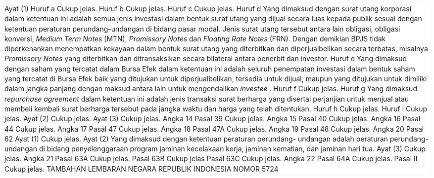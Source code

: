 Ayat (1) Huruf a Cukup jelas. Huruf b Cukup jelas. Huruf c Cukup jelas. Huruf d Yang dimaksud dengan surat utang korporasi dalam ketentuan ini adalah semua jenis investasi dalam bentuk surat utang yang dijual secara luas kepada publik sesuai dengan ketentuan peraturan perundang-undangan di bidang pasar modal. Jenis surat utang tersebut antara lain obligasi, obligasi konversi, _Medium Term Notes_ (MTN), _Promissory Notes_ dan _Floating Rate Notes_ (FRN). Dengan demikian BPJS tidak diperkenankan menempatkan kekayaan dalam bentuk surat utang yang diterbitkan dan diperjualbelikan secara terbatas, misalnya _Promissory_ _Notes_ yang diterbitkan dan ditransaksikan secara bilateral antara penerbit dan investor. Huruf e Yang dimaksud dengan saham yang tercatat dalam Bursa Efek dalam ketentuan ini adalah seluruh penempatan investasi dalam bentuk saham yang tercatat di Bursa Efek baik yang ditujukan untuk diperjualbelikan, tersedia untuk dijual, maupun yang ditujukan untuk dimiliki dalam jangka panjang dengan maksud antara lain untuk mengendalikan _investee_ . Huruf f Cukup jelas. Huruf g Yang dimaksud _repurchase agreement_ dalam ketentuan ini adalah jenis transaksi surat berharga yang disertai perjanjian untuk menjual atau membeli kembali surat berharga tersebut pada jangka waktu dan harga yang telah ditentukan. Huruf h Cukup jelas. Huruf i Cukup jelas. Ayat (2) Cukup jelas. Ayat (3) Cukup jelas. Angka 14
Pasal 39
Cukup jelas. Angka 15
Pasal 40
Cukup jelas. Angka 16
Pasal 44
Cukup jelas. Angka 17
Pasal 47
Cukup jelas. Angka 18
Pasal 47A
Cukup jelas. Angka 19
Pasal 48
Cukup jelas. Angka 20
Pasal 62
Ayat (1) Cukup jelas. Ayat (2) Yang dimaksud dengan ketentuan peraturan perundang- undangan adalah peraturan perundang-undangan di bidang penyelenggaraan program jaminan kecelakaan kerja, jaminan kematian, dan jaminan hari tua. Ayat (3) Cukup jelas. Angka 21
Pasal 63A
Cukup jelas.
Pasal 63B
Cukup jelas
Pasal 63C
Cukup jelas. Angka 22
Pasal 64A
Cukup jelas.
Pasal II
Cukup jelas. TAMBAHAN LEMBARAN NEGARA REPUBLIK INDONESIA NOMOR 5724